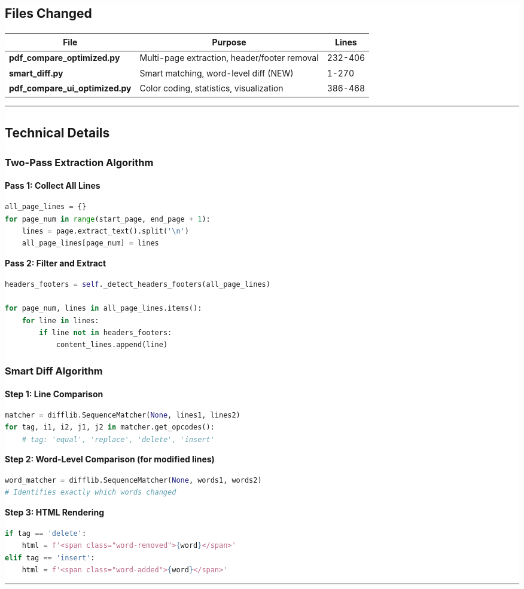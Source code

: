 
## Files Changed

| File | Purpose | Lines |
|------|---------|-------|
| **pdf_compare_optimized.py** | Multi-page extraction, header/footer removal | 232-406 |
| **smart_diff.py** | Smart matching, word-level diff (NEW) | 1-270 |
| **pdf_compare_ui_optimized.py** | Color coding, statistics, visualization | 386-468 |

---

## Technical Details

### Two-Pass Extraction Algorithm

**Pass 1: Collect All Lines**
```python
all_page_lines = {}
for page_num in range(start_page, end_page + 1):
    lines = page.extract_text().split('\n')
    all_page_lines[page_num] = lines
```

**Pass 2: Filter and Extract**
```python
headers_footers = self._detect_headers_footers(all_page_lines)

for page_num, lines in all_page_lines.items():
    for line in lines:
        if line not in headers_footers:
            content_lines.append(line)
```

### Smart Diff Algorithm

**Step 1: Line Comparison**
```python
matcher = difflib.SequenceMatcher(None, lines1, lines2)
for tag, i1, i2, j1, j2 in matcher.get_opcodes():
    # tag: 'equal', 'replace', 'delete', 'insert'
```

**Step 2: Word-Level Comparison (for modified lines)**
```python
word_matcher = difflib.SequenceMatcher(None, words1, words2)
# Identifies exactly which words changed
```

**Step 3: HTML Rendering**
```python
if tag == 'delete':
    html = f'<span class="word-removed">{word}</span>'
elif tag == 'insert':
    html = f'<span class="word-added">{word}</span>'
```

---